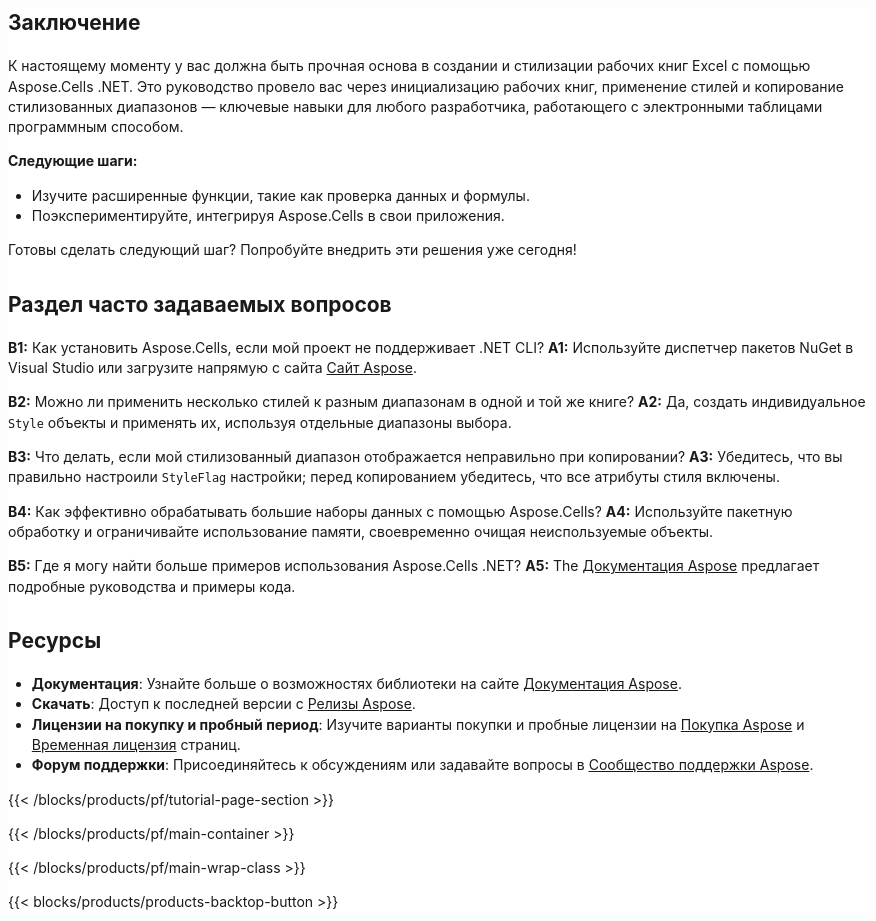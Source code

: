 ## Заключение

К настоящему моменту у вас должна быть прочная основа в создании и стилизации рабочих книг Excel с помощью Aspose.Cells .NET. Это руководство провело вас через инициализацию рабочих книг, применение стилей и копирование стилизованных диапазонов — ключевые навыки для любого разработчика, работающего с электронными таблицами программным способом.

**Следующие шаги:**
- Изучите расширенные функции, такие как проверка данных и формулы.
- Поэкспериментируйте, интегрируя Aspose.Cells в свои приложения.

Готовы сделать следующий шаг? Попробуйте внедрить эти решения уже сегодня!

## Раздел часто задаваемых вопросов

**В1:** Как установить Aspose.Cells, если мой проект не поддерживает .NET CLI?
**А1:** Используйте диспетчер пакетов NuGet в Visual Studio или загрузите напрямую с сайта [Сайт Aspose](https://releases.aspose.com/cells/net/).

**В2:** Можно ли применить несколько стилей к разным диапазонам в одной и той же книге?
**А2:** Да, создать индивидуальное `Style` объекты и применять их, используя отдельные диапазоны выбора.

**В3:** Что делать, если мой стилизованный диапазон отображается неправильно при копировании?
**А3:** Убедитесь, что вы правильно настроили `StyleFlag` настройки; перед копированием убедитесь, что все атрибуты стиля включены.

**В4:** Как эффективно обрабатывать большие наборы данных с помощью Aspose.Cells?
**А4:** Используйте пакетную обработку и ограничивайте использование памяти, своевременно очищая неиспользуемые объекты.

**В5:** Где я могу найти больше примеров использования Aspose.Cells .NET?
**А5:** The [Документация Aspose](https://reference.aspose.com/cells/net/) предлагает подробные руководства и примеры кода.

## Ресурсы
- **Документация**: Узнайте больше о возможностях библиотеки на сайте [Документация Aspose](https://reference.aspose.com/cells/net/).
- **Скачать**: Доступ к последней версии с [Релизы Aspose](https://releases.aspose.com/cells/net/).
- **Лицензии на покупку и пробный период**: Изучите варианты покупки и пробные лицензии на [Покупка Aspose](https://purchase.aspose.com/buy) и [Временная лицензия](https://purchase.aspose.com/temporary-license/) страниц.
- **Форум поддержки**: Присоединяйтесь к обсуждениям или задавайте вопросы в [Сообщество поддержки Aspose](https://forum.aspose.com/c/cells/9).

{{< /blocks/products/pf/tutorial-page-section >}}

{{< /blocks/products/pf/main-container >}}

{{< /blocks/products/pf/main-wrap-class >}}

{{< blocks/products/products-backtop-button >}}